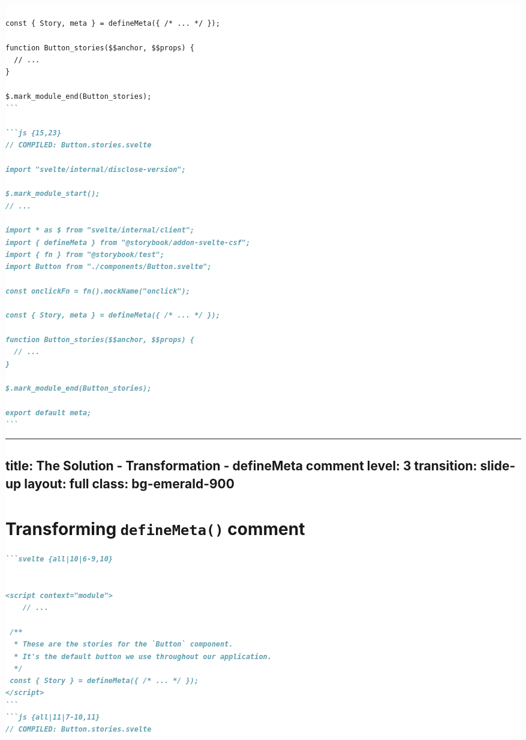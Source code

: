 ````md magic-move

const { Story, meta } = defineMeta({ /* ... */ });

function Button_stories($$anchor, $$props) {
  // ...
}

$.mark_module_end(Button_stories);
```

```js {15,23}
// COMPILED: Button.stories.svelte

import "svelte/internal/disclose-version";

$.mark_module_start();
// ...

import * as $ from "svelte/internal/client";
import { defineMeta } from "@storybook/addon-svelte-csf";
import { fn } from "@storybook/test";
import Button from "./components/Button.svelte";

const onclickFn = fn().mockName("onclick");

const { Story, meta } = defineMeta({ /* ... */ });

function Button_stories($$anchor, $$props) {
  // ...
}

$.mark_module_end(Button_stories);

export default meta;
```
````

---
title: The Solution - Transformation - defineMeta comment
level: 3
transition: slide-up
layout: full
class: bg-emerald-900
---

# Transforming `defineMeta()` comment

````md magic-move
```svelte {all|10|6-9,10}


<script context="module">
    // ...

 /**
  * These are the stories for the `Button` component.
  * It's the default button we use throughout our application.
  */
 const { Story } = defineMeta({ /* ... */ });
</script>
```
```js {all|11|7-10,11}
// COMPILED: Button.stories.svelte

````
